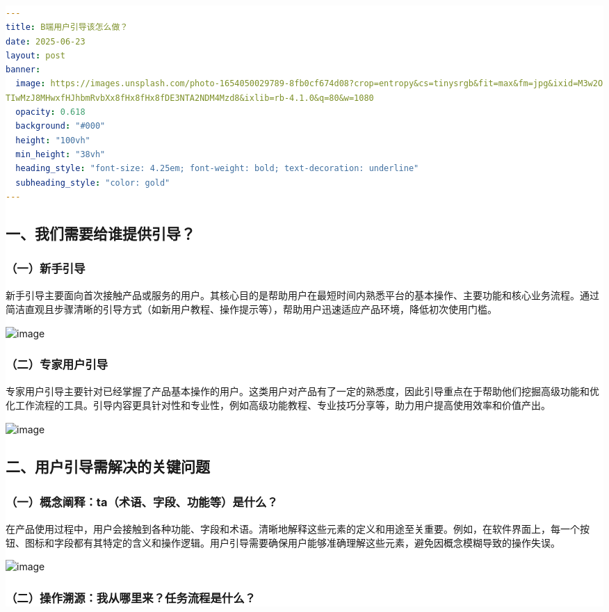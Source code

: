 ```yaml
---
title: B端用户引导该怎么做？
date: 2025-06-23
layout: post
banner:
  image: https://images.unsplash.com/photo-1654050029789-8fb0cf674d08?crop=entropy&cs=tinysrgb&fit=max&fm=jpg&ixid=M3w2OTIwMzJ8MHwxfHJhbmRvbXx8fHx8fHx8fDE3NTA2NDM4Mzd8&ixlib=rb-4.1.0&q=80&w=1080
  opacity: 0.618
  background: "#000"
  height: "100vh"
  min_height: "38vh"
  heading_style: "font-size: 4.25em; font-weight: bold; text-decoration: underline"
  subheading_style: "color: gold"
---
```


## 一、我们需要给谁提供引导？

### （一）新手引导

新手引导主要面向首次接触产品或服务的用户。其核心目的是帮助用户在最短时间内熟悉平台的基本操作、主要功能和核心业务流程。通过简洁直观且步骤清晰的引导方式（如新用户教程、操作提示等），帮助用户迅速适应产品环境，降低初次使用门槛。

![image](https://prod-files-secure.s3.us-west-2.amazonaws.com/a7a0cc5a-89b9-4cda-8686-1fba0ca52f40/642e5640-5829-4efd-8907-253bb8ac5671/-----------_%281%29.png?X-Amz-Algorithm=AWS4-HMAC-SHA256&X-Amz-Content-Sha256=UNSIGNED-PAYLOAD&X-Amz-Credential=ASIAZI2LB4662HG6H3PD%2F20250623%2Fus-west-2%2Fs3%2Faws4_request&X-Amz-Date=20250623T015716Z&X-Amz-Expires=3600&X-Amz-Security-Token=IQoJb3JpZ2luX2VjEBAaCXVzLXdlc3QtMiJIMEYCIQDyuc%2F6pmoGwG00Xs47ghwGp%2BTv6hgGhdgLc0aSv3qF9AIhAMHeLbLHKm%2Be8Nwjr60pCZVQCbqyDF4TSbepEuVrg%2FQgKogECPn%2F%2F%2F%2F%2F%2F%2F%2F%2F%2FwEQABoMNjM3NDIzMTgzODA1Igwywf4NyUqUlexaUTwq3ANj2YcrWOxigbJ2zqnQ6ptBgJOnNQZCBeSyDqVND%2BfAZ0lnpDfGnn4JfsNzPl3QP1BsKB4iMTFLF0aDzYSUgFtEf9qLZBww04nqWtu06pmf4FZC8%2BkXQx8QiDrSDmRRbLU1QKk0IyGFsXWYklt%2FQ78trJbDgGHJoMltPS%2FIh%2BTGYk5zfSA903FOl4rN9lrNIUA4vR7DLVH9OcZB9Hy0jyfYODROMgwQ7LguEVKtJVxlOn2jMPYchWSj6%2BYiTbJY9TZWm5VoL7e6MKtjv7Lk0cPi6Gjzef6%2BbFJUsu8byu74EErg0TuIM5TXc91OT2Sp5uk66UQVcYyYIQt%2F0InqUpX%2FsKnu%2BauZupUuBXYi2UQ6M17JfewMePNQMEF2MpZhtz6TGF6OHP7QJA2yGw9lUZ1%2F%2BLF%2BCq88ydMRO6LQhJDELSpNM8QmKgm7RkNa01sNtxA92boMpULZsUpRyatDShrNTxtYOwdpFGO%2B3sjXugP40fm%2FMU7HkJkY%2BHydsp%2BxoeMiUnFzKiBQHY0ry8DpYWjcjvPj%2FcJ73ba1JTDUlV2TBo42%2F65SaIHptCO4Zg7Wj7yyO2GUdnu%2BSVlL%2F1JJHEIjnLUndK%2BLtbbWIV3ZCFXc4o2WWsbnFImv46BYVDCAqOLCBjqkAVdytuUhvDtvna9HQYlDZQil5z9v2pyQCPrAQ2mCKMc3A8hyCQEOt5apTnZPcO7NtZinNxHK3n%2FSmJpQH7fHWfiAklhveKBB9lcAyC6wdYznCfP57buisHzgEW3ws3AvHD3IyOYmUaYb0J5MlvAibSStME30mLRco%2B2tCZsT92YVj%2BH5%2FPr1%2FaB0%2BaRAztmGmxl%2FQKOd1GaIno3xnhwuY%2BHLuDgg&X-Amz-Signature=06e4cc384cac218b3c85bcd0817bce8fa59cd0e76b33d06f4a017fa1cbd72a8a&X-Amz-SignedHeaders=host&x-amz-checksum-mode=ENABLED&x-id=GetObject)

### （二）专家用户引导

专家用户引导主要针对已经掌握了产品基本操作的用户。这类用户对产品有了一定的熟悉度，因此引导重点在于帮助他们挖掘高级功能和优化工作流程的工具。引导内容更具针对性和专业性，例如高级功能教程、专业技巧分享等，助力用户提高使用效率和价值产出。

![image](https://prod-files-secure.s3.us-west-2.amazonaws.com/a7a0cc5a-89b9-4cda-8686-1fba0ca52f40/6c5cc0c6-8bff-493f-a3af-1aa6779dea92/-----------.png?X-Amz-Algorithm=AWS4-HMAC-SHA256&X-Amz-Content-Sha256=UNSIGNED-PAYLOAD&X-Amz-Credential=ASIAZI2LB4662HG6H3PD%2F20250623%2Fus-west-2%2Fs3%2Faws4_request&X-Amz-Date=20250623T015716Z&X-Amz-Expires=3600&X-Amz-Security-Token=IQoJb3JpZ2luX2VjEBAaCXVzLXdlc3QtMiJIMEYCIQDyuc%2F6pmoGwG00Xs47ghwGp%2BTv6hgGhdgLc0aSv3qF9AIhAMHeLbLHKm%2Be8Nwjr60pCZVQCbqyDF4TSbepEuVrg%2FQgKogECPn%2F%2F%2F%2F%2F%2F%2F%2F%2F%2FwEQABoMNjM3NDIzMTgzODA1Igwywf4NyUqUlexaUTwq3ANj2YcrWOxigbJ2zqnQ6ptBgJOnNQZCBeSyDqVND%2BfAZ0lnpDfGnn4JfsNzPl3QP1BsKB4iMTFLF0aDzYSUgFtEf9qLZBww04nqWtu06pmf4FZC8%2BkXQx8QiDrSDmRRbLU1QKk0IyGFsXWYklt%2FQ78trJbDgGHJoMltPS%2FIh%2BTGYk5zfSA903FOl4rN9lrNIUA4vR7DLVH9OcZB9Hy0jyfYODROMgwQ7LguEVKtJVxlOn2jMPYchWSj6%2BYiTbJY9TZWm5VoL7e6MKtjv7Lk0cPi6Gjzef6%2BbFJUsu8byu74EErg0TuIM5TXc91OT2Sp5uk66UQVcYyYIQt%2F0InqUpX%2FsKnu%2BauZupUuBXYi2UQ6M17JfewMePNQMEF2MpZhtz6TGF6OHP7QJA2yGw9lUZ1%2F%2BLF%2BCq88ydMRO6LQhJDELSpNM8QmKgm7RkNa01sNtxA92boMpULZsUpRyatDShrNTxtYOwdpFGO%2B3sjXugP40fm%2FMU7HkJkY%2BHydsp%2BxoeMiUnFzKiBQHY0ry8DpYWjcjvPj%2FcJ73ba1JTDUlV2TBo42%2F65SaIHptCO4Zg7Wj7yyO2GUdnu%2BSVlL%2F1JJHEIjnLUndK%2BLtbbWIV3ZCFXc4o2WWsbnFImv46BYVDCAqOLCBjqkAVdytuUhvDtvna9HQYlDZQil5z9v2pyQCPrAQ2mCKMc3A8hyCQEOt5apTnZPcO7NtZinNxHK3n%2FSmJpQH7fHWfiAklhveKBB9lcAyC6wdYznCfP57buisHzgEW3ws3AvHD3IyOYmUaYb0J5MlvAibSStME30mLRco%2B2tCZsT92YVj%2BH5%2FPr1%2FaB0%2BaRAztmGmxl%2FQKOd1GaIno3xnhwuY%2BHLuDgg&X-Amz-Signature=f98c103e1d3f2082e066c8dcb2d8636a57d217c8bbdf8cfe34486a19fe0c8b3e&X-Amz-SignedHeaders=host&x-amz-checksum-mode=ENABLED&x-id=GetObject)

## 二、用户引导需解决的关键问题

### （一）概念阐释：ta（术语、字段、功能等）是什么？

在产品使用过程中，用户会接触到各种功能、字段和术语。清晰地解释这些元素的定义和用途至关重要。例如，在软件界面上，每一个按钮、图标和字段都有其特定的含义和操作逻辑。用户引导需要确保用户能够准确理解这些元素，避免因概念模糊导致的操作失误。

![image](https://prod-files-secure.s3.us-west-2.amazonaws.com/a7a0cc5a-89b9-4cda-8686-1fba0ca52f40/219df803-0755-45a3-9ba5-980412b296a4/image.png?X-Amz-Algorithm=AWS4-HMAC-SHA256&X-Amz-Content-Sha256=UNSIGNED-PAYLOAD&X-Amz-Credential=ASIAZI2LB4662HG6H3PD%2F20250623%2Fus-west-2%2Fs3%2Faws4_request&X-Amz-Date=20250623T015716Z&X-Amz-Expires=3600&X-Amz-Security-Token=IQoJb3JpZ2luX2VjEBAaCXVzLXdlc3QtMiJIMEYCIQDyuc%2F6pmoGwG00Xs47ghwGp%2BTv6hgGhdgLc0aSv3qF9AIhAMHeLbLHKm%2Be8Nwjr60pCZVQCbqyDF4TSbepEuVrg%2FQgKogECPn%2F%2F%2F%2F%2F%2F%2F%2F%2F%2FwEQABoMNjM3NDIzMTgzODA1Igwywf4NyUqUlexaUTwq3ANj2YcrWOxigbJ2zqnQ6ptBgJOnNQZCBeSyDqVND%2BfAZ0lnpDfGnn4JfsNzPl3QP1BsKB4iMTFLF0aDzYSUgFtEf9qLZBww04nqWtu06pmf4FZC8%2BkXQx8QiDrSDmRRbLU1QKk0IyGFsXWYklt%2FQ78trJbDgGHJoMltPS%2FIh%2BTGYk5zfSA903FOl4rN9lrNIUA4vR7DLVH9OcZB9Hy0jyfYODROMgwQ7LguEVKtJVxlOn2jMPYchWSj6%2BYiTbJY9TZWm5VoL7e6MKtjv7Lk0cPi6Gjzef6%2BbFJUsu8byu74EErg0TuIM5TXc91OT2Sp5uk66UQVcYyYIQt%2F0InqUpX%2FsKnu%2BauZupUuBXYi2UQ6M17JfewMePNQMEF2MpZhtz6TGF6OHP7QJA2yGw9lUZ1%2F%2BLF%2BCq88ydMRO6LQhJDELSpNM8QmKgm7RkNa01sNtxA92boMpULZsUpRyatDShrNTxtYOwdpFGO%2B3sjXugP40fm%2FMU7HkJkY%2BHydsp%2BxoeMiUnFzKiBQHY0ry8DpYWjcjvPj%2FcJ73ba1JTDUlV2TBo42%2F65SaIHptCO4Zg7Wj7yyO2GUdnu%2BSVlL%2F1JJHEIjnLUndK%2BLtbbWIV3ZCFXc4o2WWsbnFImv46BYVDCAqOLCBjqkAVdytuUhvDtvna9HQYlDZQil5z9v2pyQCPrAQ2mCKMc3A8hyCQEOt5apTnZPcO7NtZinNxHK3n%2FSmJpQH7fHWfiAklhveKBB9lcAyC6wdYznCfP57buisHzgEW3ws3AvHD3IyOYmUaYb0J5MlvAibSStME30mLRco%2B2tCZsT92YVj%2BH5%2FPr1%2FaB0%2BaRAztmGmxl%2FQKOd1GaIno3xnhwuY%2BHLuDgg&X-Amz-Signature=b75065803acdd31d28d1b56e96fd83d387773973ba9966fdb845dd9f034db4e8&X-Amz-SignedHeaders=host&x-amz-checksum-mode=ENABLED&x-id=GetObject)

### （二）操作溯源：我从哪里来？任务流程是什么？
